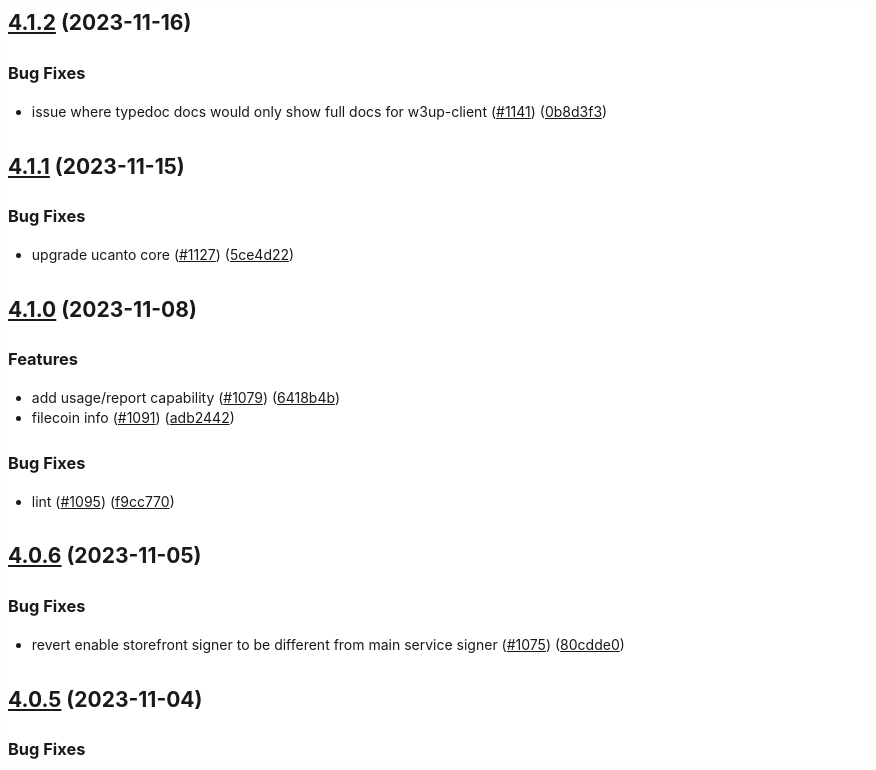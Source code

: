 ## [4.1.2](https://github.com/web3-storage/w3up/compare/filecoin-api-v4.1.1...filecoin-api-v4.1.2) (2023-11-16)


### Bug Fixes

* issue where typedoc docs would only show full docs for w3up-client ([#1141](https://github.com/web3-storage/w3up/issues/1141)) ([0b8d3f3](https://github.com/web3-storage/w3up/commit/0b8d3f3b52918b1b4d3b76ea6fea3fb0c837cd73))

## [4.1.1](https://github.com/web3-storage/w3up/compare/filecoin-api-v4.1.0...filecoin-api-v4.1.1) (2023-11-15)


### Bug Fixes

* upgrade ucanto core ([#1127](https://github.com/web3-storage/w3up/issues/1127)) ([5ce4d22](https://github.com/web3-storage/w3up/commit/5ce4d2292d7e980da4a2ea0f1583f608a81157d2))

## [4.1.0](https://github.com/web3-storage/w3up/compare/filecoin-api-v4.0.6...filecoin-api-v4.1.0) (2023-11-08)


### Features

* add usage/report capability ([#1079](https://github.com/web3-storage/w3up/issues/1079)) ([6418b4b](https://github.com/web3-storage/w3up/commit/6418b4b22329a118fb258928bd9a6a45ced5ce45))
* filecoin info ([#1091](https://github.com/web3-storage/w3up/issues/1091)) ([adb2442](https://github.com/web3-storage/w3up/commit/adb24424d1faf50daf2339b77c22fdd44faa236a))


### Bug Fixes

* lint ([#1095](https://github.com/web3-storage/w3up/issues/1095)) ([f9cc770](https://github.com/web3-storage/w3up/commit/f9cc77029d7c0651cb2961d08eca6f94dc1aef6c))

## [4.0.6](https://github.com/web3-storage/w3up/compare/filecoin-api-v4.0.5...filecoin-api-v4.0.6) (2023-11-05)


### Bug Fixes

* revert enable storefront signer to be different from main service signer ([#1075](https://github.com/web3-storage/w3up/issues/1075)) ([80cdde0](https://github.com/web3-storage/w3up/commit/80cdde0f5b610cf6328dc17cb505759eddda821a))

## [4.0.5](https://github.com/web3-storage/w3up/compare/filecoin-api-v4.0.4...filecoin-api-v4.0.5) (2023-11-04)


### Bug Fixes
